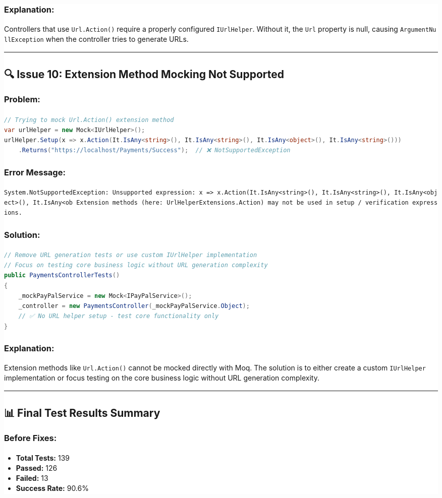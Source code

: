 ### **Explanation:**
Controllers that use `Url.Action()` require a properly configured `IUrlHelper`. Without it, the `Url` property is null, causing `ArgumentNullException` when the controller tries to generate URLs.

---

## 🔍 **Issue 10: Extension Method Mocking Not Supported**

### **Problem:**
```csharp
// Trying to mock Url.Action() extension method
var urlHelper = new Mock<IUrlHelper>();
urlHelper.Setup(x => x.Action(It.IsAny<string>(), It.IsAny<string>(), It.IsAny<object>(), It.IsAny<string>()))
    .Returns("https://localhost/Payments/Success");  // ❌ NotSupportedException
```

### **Error Message:**
```
System.NotSupportedException: Unsupported expression: x => x.Action(It.IsAny<string>(), It.IsAny<string>(), It.IsAny<object>(), It.IsAny<ob Extension methods (here: UrlHelperExtensions.Action) may not be used in setup / verification expressions.
```

### **Solution:**
```csharp
// Remove URL generation tests or use custom IUrlHelper implementation
// Focus on testing core business logic without URL generation complexity
public PaymentsControllerTests()
{
    _mockPayPalService = new Mock<IPayPalService>();
    _controller = new PaymentsController(_mockPayPalService.Object);
    // ✅ No URL helper setup - test core functionality only
}
```

### **Explanation:**
Extension methods like `Url.Action()` cannot be mocked directly with Moq. The solution is to either create a custom `IUrlHelper` implementation or focus testing on the core business logic without URL generation complexity.

---

## 📊 **Final Test Results Summary**

### **Before Fixes:**
- **Total Tests:** 139
- **Passed:** 126
- **Failed:** 13
- **Success Rate:** 90.6%
